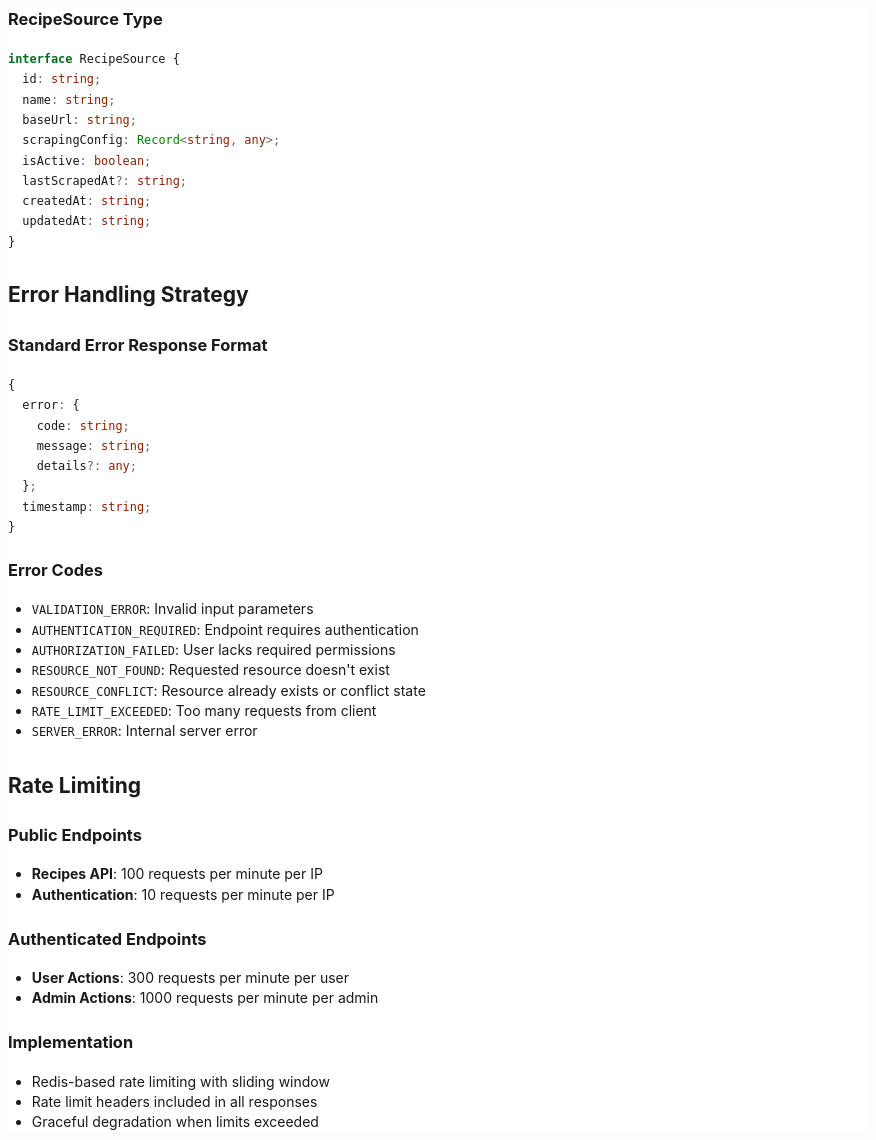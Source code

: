 ### RecipeSource Type

```typescript
interface RecipeSource {
  id: string;
  name: string;
  baseUrl: string;
  scrapingConfig: Record<string, any>;
  isActive: boolean;
  lastScrapedAt?: string;
  createdAt: string;
  updatedAt: string;
}
```

## Error Handling Strategy

### Standard Error Response Format

```typescript
{
  error: {
    code: string;
    message: string;
    details?: any;
  };
  timestamp: string;
}
```

### Error Codes

- `VALIDATION_ERROR`: Invalid input parameters
- `AUTHENTICATION_REQUIRED`: Endpoint requires authentication
- `AUTHORIZATION_FAILED`: User lacks required permissions
- `RESOURCE_NOT_FOUND`: Requested resource doesn't exist
- `RESOURCE_CONFLICT`: Resource already exists or conflict state
- `RATE_LIMIT_EXCEEDED`: Too many requests from client
- `SERVER_ERROR`: Internal server error

## Rate Limiting

### Public Endpoints
- **Recipes API**: 100 requests per minute per IP
- **Authentication**: 10 requests per minute per IP

### Authenticated Endpoints
- **User Actions**: 300 requests per minute per user
- **Admin Actions**: 1000 requests per minute per admin

### Implementation
- Redis-based rate limiting with sliding window
- Rate limit headers included in all responses
- Graceful degradation when limits exceeded
